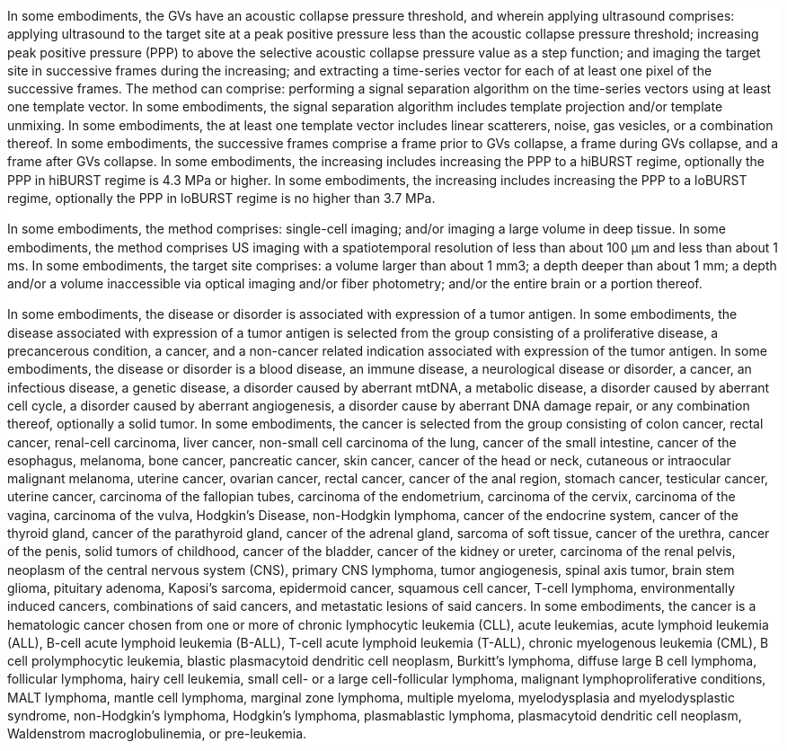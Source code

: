 In some embodiments, the GVs have an acoustic collapse pressure threshold, and wherein applying ultrasound comprises: applying ultrasound to the target site at a peak positive pressure less than the acoustic collapse pressure threshold; increasing peak positive pressure (PPP) to above the selective acoustic collapse pressure value as a step function; and imaging the target site in successive frames during the increasing; and extracting a time-series vector for each of at least one pixel of the successive frames. The method can comprise: performing a signal separation algorithm on the time-series vectors using at least one template vector. In some embodiments, the signal separation algorithm includes template projection and/or template unmixing. In some embodiments, the at least one template vector includes linear scatterers, noise, gas vesicles, or a combination thereof. In some embodiments, the successive frames comprise a frame prior to GVs collapse, a frame during GVs collapse, and a frame after GVs collapse. In some embodiments, the increasing includes increasing the PPP to a hiBURST regime, optionally the PPP in hiBURST regime is 4.3 MPa or higher. In some embodiments, the increasing includes increasing the PPP to a loBURST regime, optionally the PPP in loBURST regime is no higher than 3.7 MPa.

In some embodiments, the method comprises: single-cell imaging; and/or imaging a large volume in deep tissue. In some embodiments, the method comprises US imaging with a spatiotemporal resolution of less than about 100 µm and less than about 1 ms. In some embodiments, the target site comprises: a volume larger than about 1 mm3; a depth deeper than about 1 mm; a depth and/or a volume inaccessible via optical imaging and/or fiber photometry; and/or the entire brain or a portion thereof.

In some embodiments, the disease or disorder is associated with expression of a tumor antigen. In some embodiments, the disease associated with expression of a tumor antigen is selected from the group consisting of a proliferative disease, a precancerous condition, a cancer, and a non-cancer related indication associated with expression of the tumor antigen. In some embodiments, the disease or disorder is a blood disease, an immune disease, a neurological disease or disorder, a cancer, an infectious disease, a genetic disease, a disorder caused by aberrant mtDNA, a metabolic disease, a disorder caused by aberrant cell cycle, a disorder caused by aberrant angiogenesis, a disorder cause by aberrant DNA damage repair, or any combination thereof, optionally a solid tumor. In some embodiments, the cancer is selected from the group consisting of colon cancer, rectal cancer, renal-cell carcinoma, liver cancer, non-small cell carcinoma of the lung, cancer of the small intestine, cancer of the esophagus, melanoma, bone cancer, pancreatic cancer, skin cancer, cancer of the head or neck, cutaneous or intraocular malignant melanoma, uterine cancer, ovarian cancer, rectal cancer, cancer of the anal region, stomach cancer, testicular cancer, uterine cancer, carcinoma of the fallopian tubes, carcinoma of the endometrium, carcinoma of the cervix, carcinoma of the vagina, carcinoma of the vulva, Hodgkin’s Disease, non-Hodgkin lymphoma, cancer of the endocrine system, cancer of the thyroid gland, cancer of the parathyroid gland, cancer of the adrenal gland, sarcoma of soft tissue, cancer of the urethra, cancer of the penis, solid tumors of childhood, cancer of the bladder, cancer of the kidney or ureter, carcinoma of the renal pelvis, neoplasm of the central nervous system (CNS), primary CNS lymphoma, tumor angiogenesis, spinal axis tumor, brain stem glioma, pituitary adenoma, Kaposi’s sarcoma, epidermoid cancer, squamous cell cancer, T-cell lymphoma, environmentally induced cancers, combinations of said cancers, and metastatic lesions of said cancers. In some embodiments, the cancer is a hematologic cancer chosen from one or more of chronic lymphocytic leukemia (CLL), acute leukemias, acute lymphoid leukemia (ALL), B-cell acute lymphoid leukemia (B-ALL), T-cell acute lymphoid leukemia (T-ALL), chronic myelogenous leukemia (CML), B cell prolymphocytic leukemia, blastic plasmacytoid dendritic cell neoplasm, Burkitt’s lymphoma, diffuse large B cell lymphoma, follicular lymphoma, hairy cell leukemia, small cell- or a large cell-follicular lymphoma, malignant lymphoproliferative conditions, MALT lymphoma, mantle cell lymphoma, marginal zone lymphoma, multiple myeloma, myelodysplasia and myelodysplastic syndrome, non-Hodgkin’s lymphoma, Hodgkin’s lymphoma, plasmablastic lymphoma, plasmacytoid dendritic cell neoplasm, Waldenstrom macroglobulinemia, or pre-leukemia.
